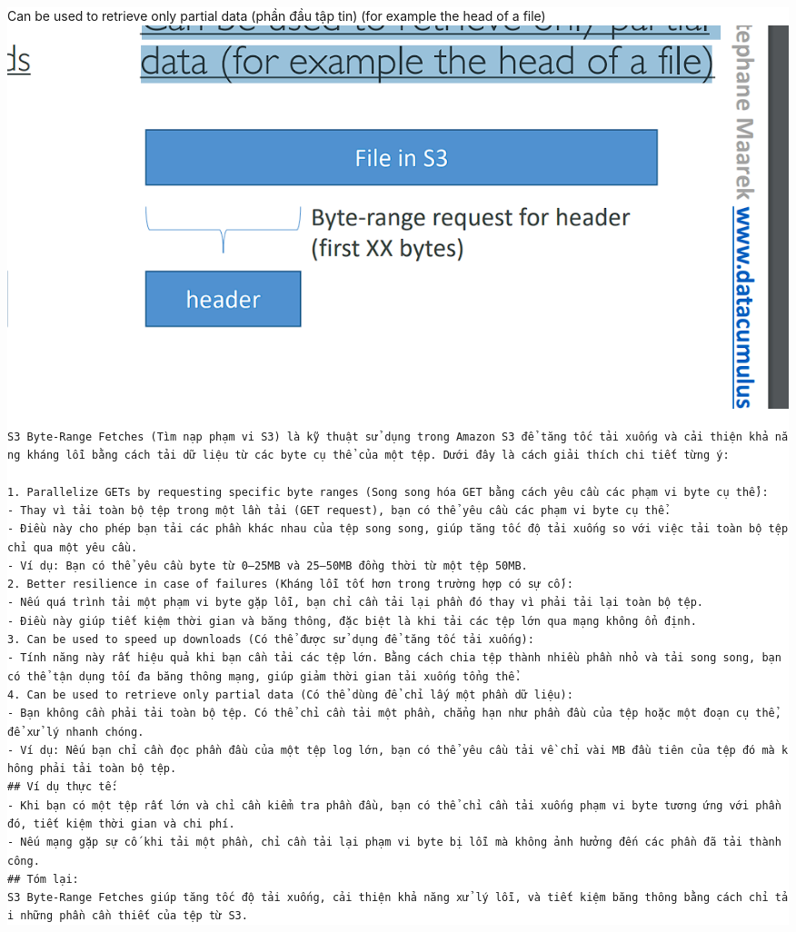 Can be used to retrieve only partial data (phần đầu tập tin) (for example the head of a file)
![alt text]({F860139C-F08A-43E7-8EFF-976DC794EC78}.png)

```
S3 Byte-Range Fetches (Tìm nạp phạm vi S3) là kỹ thuật sử dụng trong Amazon S3 để tăng tốc tải xuống và cải thiện khả năng kháng lỗi bằng cách tải dữ liệu từ các byte cụ thể của một tệp. Dưới đây là cách giải thích chi tiết từng ý:

1. Parallelize GETs by requesting specific byte ranges (Song song hóa GET bằng cách yêu cầu các phạm vi byte cụ thể):
- Thay vì tải toàn bộ tệp trong một lần tải (GET request), bạn có thể yêu cầu các phạm vi byte cụ thể.
- Điều này cho phép bạn tải các phần khác nhau của tệp song song, giúp tăng tốc độ tải xuống so với việc tải toàn bộ tệp chỉ qua một yêu cầu.
- Ví dụ: Bạn có thể yêu cầu byte từ 0–25MB và 25–50MB đồng thời từ một tệp 50MB.
2. Better resilience in case of failures (Kháng lỗi tốt hơn trong trường hợp có sự cố):
- Nếu quá trình tải một phạm vi byte gặp lỗi, bạn chỉ cần tải lại phần đó thay vì phải tải lại toàn bộ tệp.
- Điều này giúp tiết kiệm thời gian và băng thông, đặc biệt là khi tải các tệp lớn qua mạng không ổn định.
3. Can be used to speed up downloads (Có thể được sử dụng để tăng tốc tải xuống):
- Tính năng này rất hiệu quả khi bạn cần tải các tệp lớn. Bằng cách chia tệp thành nhiều phần nhỏ và tải song song, bạn có thể tận dụng tối đa băng thông mạng, giúp giảm thời gian tải xuống tổng thể.
4. Can be used to retrieve only partial data (Có thể dùng để chỉ lấy một phần dữ liệu):
- Bạn không cần phải tải toàn bộ tệp. Có thể chỉ cần tải một phần, chẳng hạn như phần đầu của tệp hoặc một đoạn cụ thể, để xử lý nhanh chóng.
- Ví dụ: Nếu bạn chỉ cần đọc phần đầu của một tệp log lớn, bạn có thể yêu cầu tải về chỉ vài MB đầu tiên của tệp đó mà không phải tải toàn bộ tệp.
## Ví dụ thực tế:
- Khi bạn có một tệp rất lớn và chỉ cần kiểm tra phần đầu, bạn có thể chỉ cần tải xuống phạm vi byte tương ứng với phần đó, tiết kiệm thời gian và chi phí.
- Nếu mạng gặp sự cố khi tải một phần, chỉ cần tải lại phạm vi byte bị lỗi mà không ảnh hưởng đến các phần đã tải thành công.
## Tóm lại:
S3 Byte-Range Fetches giúp tăng tốc độ tải xuống, cải thiện khả năng xử lý lỗi, và tiết kiệm băng thông bằng cách chỉ tải những phần cần thiết của tệp từ S3.
```
